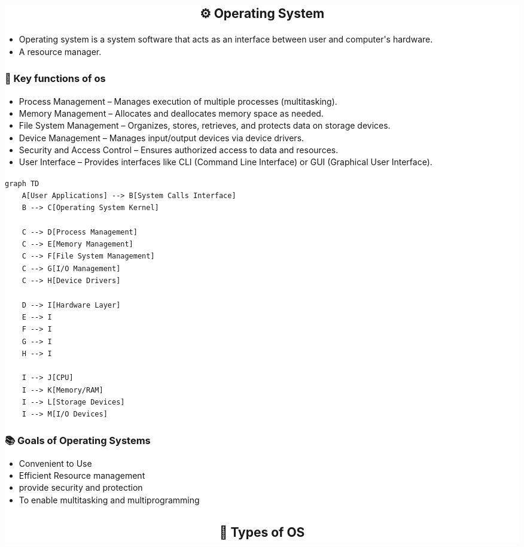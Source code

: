 <div align = "center">

## ⚙️ Operating System

</div>

- Operating system is a system software that acts as an interface between user and computer's hardware.
- A resource manager.

### 🔑 Key functions of os

- Process Management – Manages execution of multiple processes (multitasking).
- Memory Management – Allocates and deallocates memory space as needed.
- File System Management – Organizes, stores, retrieves, and protects data on storage devices.
- Device Management – Manages input/output devices via device drivers.
- Security and Access Control – Ensures authorized access to data and resources.
- User Interface – Provides interfaces like CLI (Command Line Interface) or GUI (Graphical User Interface).

```mermaid
graph TD
    A[User Applications] --> B[System Calls Interface]
    B --> C[Operating System Kernel]

    C --> D[Process Management]
    C --> E[Memory Management]
    C --> F[File System Management]
    C --> G[I/O Management]
    C --> H[Device Drivers]

    D --> I[Hardware Layer]
    E --> I
    F --> I
    G --> I
    H --> I

    I --> J[CPU]
    I --> K[Memory/RAM]
    I --> L[Storage Devices]
    I --> M[I/O Devices]
```

### 📚 Goals of Operating Systems

- Convenient to Use
- Efficient Resource management
- provide security and protection
- To enable multitasking and multiprogramming

<div align = "center">

## 🥷 Types of OS
